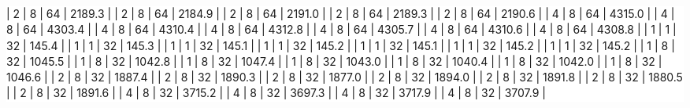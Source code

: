 | 2 | 8 | 64 | 2189.3 |
| 2 | 8 | 64 | 2184.9 |
| 2 | 8 | 64 | 2191.0 |
| 2 | 8 | 64 | 2189.3 |
| 2 | 8 | 64 | 2190.6 |
| 4 | 8 | 64 | 4315.0 |
| 4 | 8 | 64 | 4303.4 |
| 4 | 8 | 64 | 4310.4 |
| 4 | 8 | 64 | 4312.8 |
| 4 | 8 | 64 | 4305.7 |
| 4 | 8 | 64 | 4310.6 |
| 4 | 8 | 64 | 4308.8 |
| 1 | 1 | 32 | 145.4 |
| 1 | 1 | 32 | 145.3 |
| 1 | 1 | 32 | 145.1 |
| 1 | 1 | 32 | 145.2 |
| 1 | 1 | 32 | 145.1 |
| 1 | 1 | 32 | 145.2 |
| 1 | 1 | 32 | 145.2 |
| 1 | 8 | 32 | 1045.5 |
| 1 | 8 | 32 | 1042.8 |
| 1 | 8 | 32 | 1047.4 |
| 1 | 8 | 32 | 1043.0 |
| 1 | 8 | 32 | 1040.4 |
| 1 | 8 | 32 | 1042.0 |
| 1 | 8 | 32 | 1046.6 |
| 2 | 8 | 32 | 1887.4 |
| 2 | 8 | 32 | 1890.3 |
| 2 | 8 | 32 | 1877.0 |
| 2 | 8 | 32 | 1894.0 |
| 2 | 8 | 32 | 1891.8 |
| 2 | 8 | 32 | 1880.5 |
| 2 | 8 | 32 | 1891.6 |
| 4 | 8 | 32 | 3715.2 |
| 4 | 8 | 32 | 3697.3 |
| 4 | 8 | 32 | 3717.9 |
| 4 | 8 | 32 | 3707.9 |